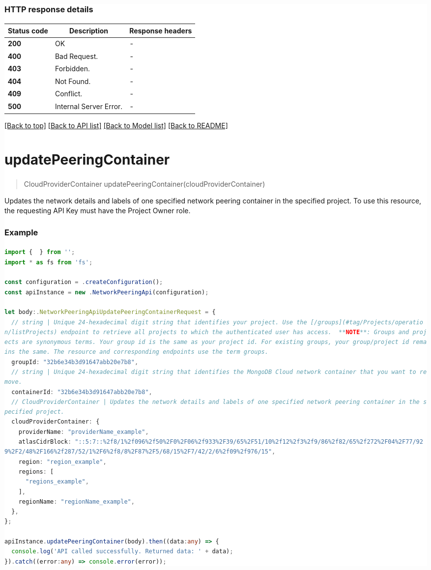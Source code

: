
### HTTP response details
| Status code | Description | Response headers |
|-------------|-------------|------------------|
**200** | OK |  -  |
**400** | Bad Request. |  -  |
**403** | Forbidden. |  -  |
**404** | Not Found. |  -  |
**409** | Conflict. |  -  |
**500** | Internal Server Error. |  -  |

[[Back to top]](#) [[Back to API list]](README.md#documentation-for-api-endpoints) [[Back to Model list]](README.md#documentation-for-models) [[Back to README]](README.md)

# **updatePeeringContainer**
> CloudProviderContainer updatePeeringContainer(cloudProviderContainer)

Updates the network details and labels of one specified network peering container in the specified project. To use this resource, the requesting API Key must have the Project Owner role.

### Example


```typescript
import {  } from '';
import * as fs from 'fs';

const configuration = .createConfiguration();
const apiInstance = new .NetworkPeeringApi(configuration);

let body:.NetworkPeeringApiUpdatePeeringContainerRequest = {
  // string | Unique 24-hexadecimal digit string that identifies your project. Use the [/groups](#tag/Projects/operation/listProjects) endpoint to retrieve all projects to which the authenticated user has access.  **NOTE**: Groups and projects are synonymous terms. Your group id is the same as your project id. For existing groups, your group/project id remains the same. The resource and corresponding endpoints use the term groups.
  groupId: "32b6e34b3d91647abb20e7b8",
  // string | Unique 24-hexadecimal digit string that identifies the MongoDB Cloud network container that you want to remove.
  containerId: "32b6e34b3d91647abb20e7b8",
  // CloudProviderContainer | Updates the network details and labels of one specified network peering container in the specified project.
  cloudProviderContainer: {
    providerName: "providerName_example",
    atlasCidrBlock: "::5:7::%2f8/1%2f096%2f50%2F0%2F06%2f933%2F39/65%2F51/10%2f12%2f3%2f9/86%2f82/65%2f272%2F04%2F77/929%2F2/48%2F166%2f287/52/1%2F6%2f8/8%2F87%2F5/68/15%2F7/42/2/6%2f09%2f976/15",
    region: "region_example",
    regions: [
      "regions_example",
    ],
    regionName: "regionName_example",
  },
};

apiInstance.updatePeeringContainer(body).then((data:any) => {
  console.log('API called successfully. Returned data: ' + data);
}).catch((error:any) => console.error(error));
```
